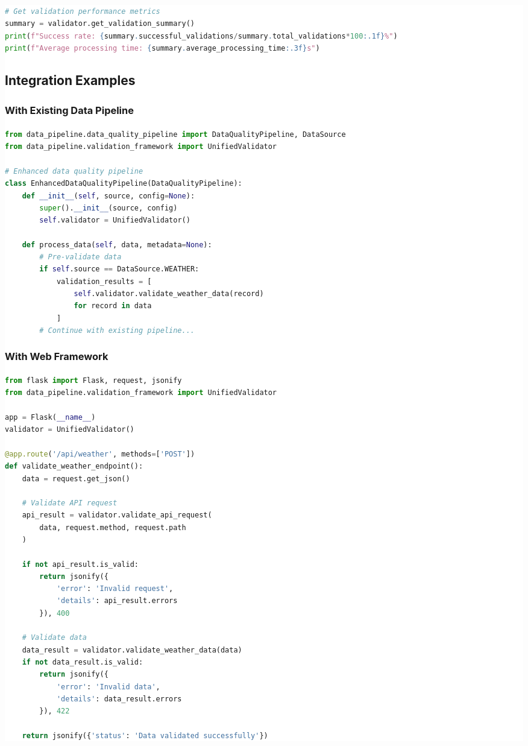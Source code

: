 ```python
# Get validation performance metrics
summary = validator.get_validation_summary()
print(f"Success rate: {summary.successful_validations/summary.total_validations*100:.1f}%")
print(f"Average processing time: {summary.average_processing_time:.3f}s")
```

## Integration Examples

### With Existing Data Pipeline

```python
from data_pipeline.data_quality_pipeline import DataQualityPipeline, DataSource
from data_pipeline.validation_framework import UnifiedValidator

# Enhanced data quality pipeline
class EnhancedDataQualityPipeline(DataQualityPipeline):
    def __init__(self, source, config=None):
        super().__init__(source, config)
        self.validator = UnifiedValidator()

    def process_data(self, data, metadata=None):
        # Pre-validate data
        if self.source == DataSource.WEATHER:
            validation_results = [
                self.validator.validate_weather_data(record)
                for record in data
            ]
        # Continue with existing pipeline...
```

### With Web Framework

```python
from flask import Flask, request, jsonify
from data_pipeline.validation_framework import UnifiedValidator

app = Flask(__name__)
validator = UnifiedValidator()

@app.route('/api/weather', methods=['POST'])
def validate_weather_endpoint():
    data = request.get_json()

    # Validate API request
    api_result = validator.validate_api_request(
        data, request.method, request.path
    )

    if not api_result.is_valid:
        return jsonify({
            'error': 'Invalid request',
            'details': api_result.errors
        }), 400

    # Validate data
    data_result = validator.validate_weather_data(data)
    if not data_result.is_valid:
        return jsonify({
            'error': 'Invalid data',
            'details': data_result.errors
        }), 422

    return jsonify({'status': 'Data validated successfully'})
```